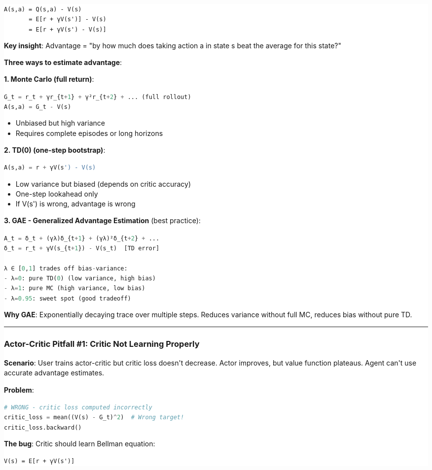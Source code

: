 ```
A(s,a) = Q(s,a) - V(s)
       = E[r + γV(s')] - V(s)
       = E[r + γV(s') - V(s)]
```

**Key insight**: Advantage = "by how much does taking action a in state s beat the average for this state?"

**Three ways to estimate advantage**:

**1. Monte Carlo (full return)**:
```python
G_t = r_t + γr_{t+1} + γ²r_{t+2} + ... (full rollout)
A(s,a) = G_t - V(s)
```
- Unbiased but high variance
- Requires complete episodes or long horizons

**2. TD(0) (one-step bootstrap)**:
```python
A(s,a) = r + γV(s') - V(s)
```
- Low variance but biased (depends on critic accuracy)
- One-step lookahead only
- If V(s') is wrong, advantage is wrong

**3. GAE - Generalized Advantage Estimation** (best practice):
```python
A_t = δ_t + (γλ)δ_{t+1} + (γλ)²δ_{t+2} + ...
δ_t = r_t + γV(s_{t+1}) - V(s_t)  [TD error]

λ ∈ [0,1] trades off bias-variance:
- λ=0: pure TD(0) (low variance, high bias)
- λ=1: pure MC (high variance, low bias)
- λ=0.95: sweet spot (good tradeoff)
```

**Why GAE**: Exponentially decaying trace over multiple steps. Reduces variance without full MC, reduces bias without pure TD.

---

### Actor-Critic Pitfall #1: Critic Not Learning Properly

**Scenario**: User trains actor-critic but critic loss doesn't decrease. Actor improves, but value function plateaus. Agent can't use accurate advantage estimates.

**Problem**:
```python
# WRONG - critic loss computed incorrectly
critic_loss = mean((V(s) - G_t)^2)  # Wrong target!
critic_loss.backward()
```

**The bug**: Critic should learn Bellman equation:
```
V(s) = E[r + γV(s')]
```
